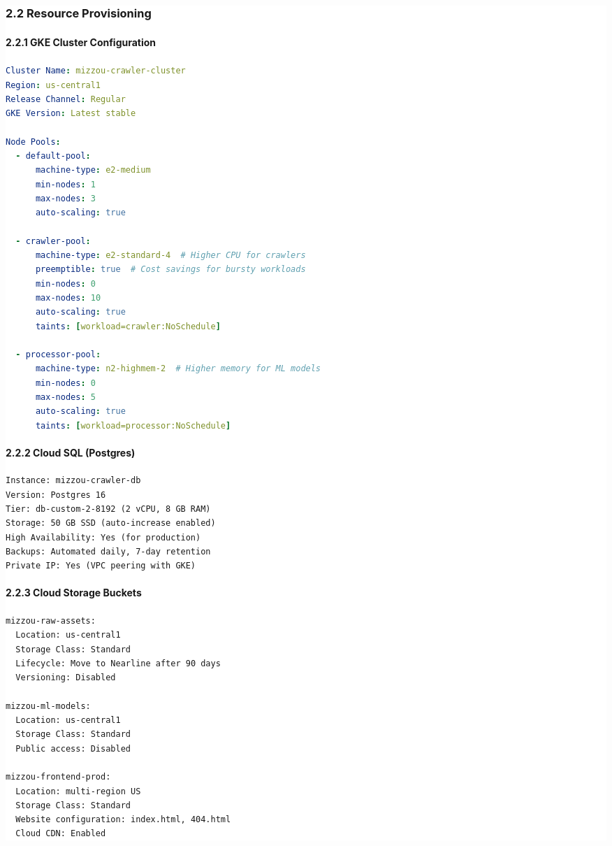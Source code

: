 ### 2.2 Resource Provisioning

#### 2.2.1 GKE Cluster Configuration

```yaml
Cluster Name: mizzou-crawler-cluster
Region: us-central1
Release Channel: Regular
GKE Version: Latest stable

Node Pools:
  - default-pool:
      machine-type: e2-medium
      min-nodes: 1
      max-nodes: 3
      auto-scaling: true
      
  - crawler-pool:
      machine-type: e2-standard-4  # Higher CPU for crawlers
      preemptible: true  # Cost savings for bursty workloads
      min-nodes: 0
      max-nodes: 10
      auto-scaling: true
      taints: [workload=crawler:NoSchedule]
      
  - processor-pool:
      machine-type: n2-highmem-2  # Higher memory for ML models
      min-nodes: 0
      max-nodes: 5
      auto-scaling: true
      taints: [workload=processor:NoSchedule]
```

#### 2.2.2 Cloud SQL (Postgres)

```
Instance: mizzou-crawler-db
Version: Postgres 16
Tier: db-custom-2-8192 (2 vCPU, 8 GB RAM)
Storage: 50 GB SSD (auto-increase enabled)
High Availability: Yes (for production)
Backups: Automated daily, 7-day retention
Private IP: Yes (VPC peering with GKE)
```

#### 2.2.3 Cloud Storage Buckets

```
mizzou-raw-assets:
  Location: us-central1
  Storage Class: Standard
  Lifecycle: Move to Nearline after 90 days
  Versioning: Disabled
  
mizzou-ml-models:
  Location: us-central1
  Storage Class: Standard
  Public access: Disabled
  
mizzou-frontend-prod:
  Location: multi-region US
  Storage Class: Standard
  Website configuration: index.html, 404.html
  Cloud CDN: Enabled
```
